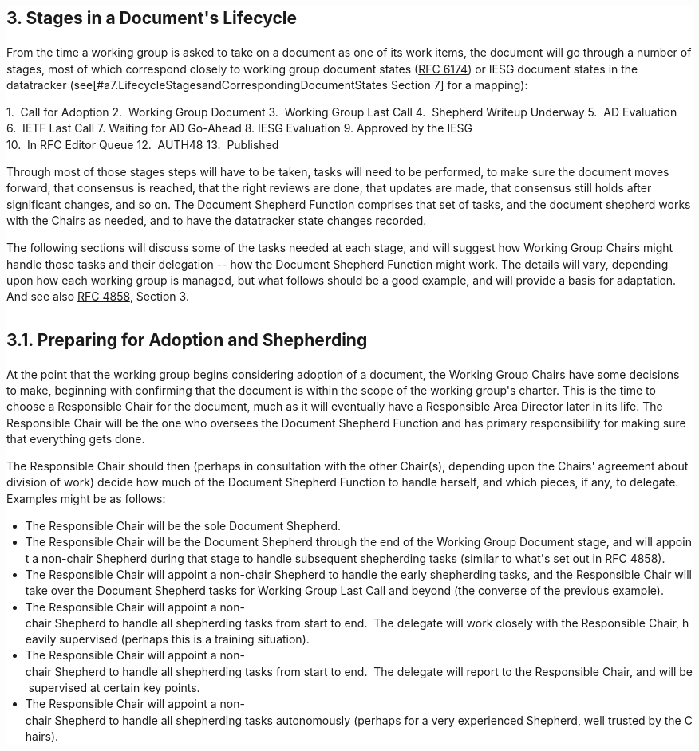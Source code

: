 ## 3. Stages in a Document's Lifecycle

From the time a working group is asked to take on a document as one of its work items, the document will go through a number of stages, most of which correspond closely to working group document states ([RFC 6174](https://datatracker.ietf.org/doc/rfc6174/)) or IESG document states in the datatracker (see\[#a7.LifecycleStagesandCorrespondingDocumentStates Section 7\] for a
mapping):

1.  Call for Adoption
2.  Working Group Document
3.  Working Group Last Call
4.  Shepherd Writeup Underway
5.  AD Evaluation
6.  IETF Last Call
7. Waiting for AD Go-Ahead
8. IESG Evaluation
9. Approved by the IESG  
10.  In RFC Editor Queue
12.  AUTH48
13.  Published

Through most of those stages steps will have to be taken, tasks will need to be performed, to make sure the document moves forward, that
consensus is reached, that the right reviews are done, that updates are made, that consensus still holds after significant changes, and so on. The Document Shepherd Function comprises that set of tasks, and the document shepherd works with the Chairs as needed, and to have the datatracker state changes recorded.

The following sections will discuss some of the tasks needed at each stage, and will suggest how Working Group Chairs might handle those
tasks and their delegation -- how the Document Shepherd Function might work. The details will vary, depending upon how each working group is managed, but what follows should be a good example, and will provide a basis for adaptation. And see also [RFC 4858](https://datatracker.ietf.org/doc/rfc4858/), Section 3.

## 3.1. Preparing for Adoption and Shepherding

At the point that the working group begins considering adoption of a document, the Working Group Chairs have some decisions to make, beginning with confirming that the document is within the scope of the working group's charter. This is the time to choose a Responsible Chair for the document, much as it will eventually have a Responsible Area Director later in its life. The Responsible Chair will be the one who oversees the Document Shepherd Function and has primary responsibility for making sure that everything gets done.

The Responsible Chair should then (perhaps in consultation with the other Chair(s), depending upon the Chairs' agreement about division of work) decide how much of the Document Shepherd Function to handle herself, and which pieces, if any, to delegate. Examples might be as follows:
* The Responsible Chair will be the sole Document Shepherd.
* The Responsible Chair will be the Document Shepherd through the end of the Working Group Document stage, and will appoint a non-chair Shepherd during that stage to handle subsequent shepherding tasks (similar to what's set out in [RFC 4858](https://datatracker.ietf.org/doc/rfc4858/)).
* The Responsible Chair will appoint a non-chair Shepherd to handle the early shepherding tasks, and the Responsible Chair will take over the Document Shepherd tasks for Working Group Last Call and beyond (the converse of the previous example).
* The Responsible Chair will appoint a non-chair Shepherd to handle all shepherding tasks from start to end.  The delegate will work closely with the Responsible Chair, heavily supervised (perhaps this is a training situation).
* The Responsible Chair will appoint a non-chair Shepherd to handle all shepherding tasks from start to end.  The delegate will report to the Responsible Chair, and will be supervised at certain key points.
* The Responsible Chair will appoint a non-chair Shepherd to handle all shepherding tasks autonomously (perhaps for a very experienced Shepherd, well trusted by the Chairs).
